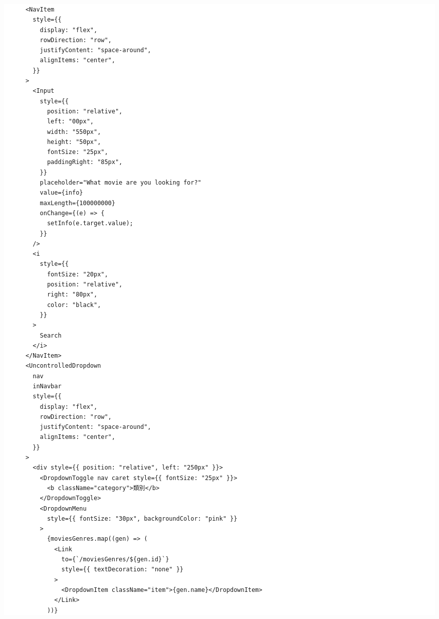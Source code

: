           <NavItem
            style={{
              display: "flex",
              rowDirection: "row",
              justifyContent: "space-around",
              alignItems: "center",
            }}
          >
            <Input
              style={{
                position: "relative",
                left: "00px",
                width: "550px",
                height: "50px",
                fontSize: "25px",
                paddingRight: "85px",
              }}
              placeholder="What movie are you looking for?"
              value={info}
              maxLength={100000000}
              onChange={(e) => {
                setInfo(e.target.value);
              }}
            />
            <i
              style={{
                fontSize: "20px",
                position: "relative",
                right: "80px",
                color: "black",
              }}
            >
              Search
            </i>
          </NavItem>
          <UncontrolledDropdown
            nav
            inNavbar
            style={{
              display: "flex",
              rowDirection: "row",
              justifyContent: "space-around",
              alignItems: "center",
            }}
          >
            <div style={{ position: "relative", left: "250px" }}>
              <DropdownToggle nav caret style={{ fontSize: "25px" }}>
                <b className="category">類別</b>
              </DropdownToggle>
              <DropdownMenu
                style={{ fontSize: "30px", backgroundColor: "pink" }}
              >
                {moviesGenres.map((gen) => (
                  <Link
                    to={`/moviesGenres/${gen.id}`}
                    style={{ textDecoration: "none" }}
                  >
                    <DropdownItem className="item">{gen.name}</DropdownItem>
                  </Link>
                ))}
